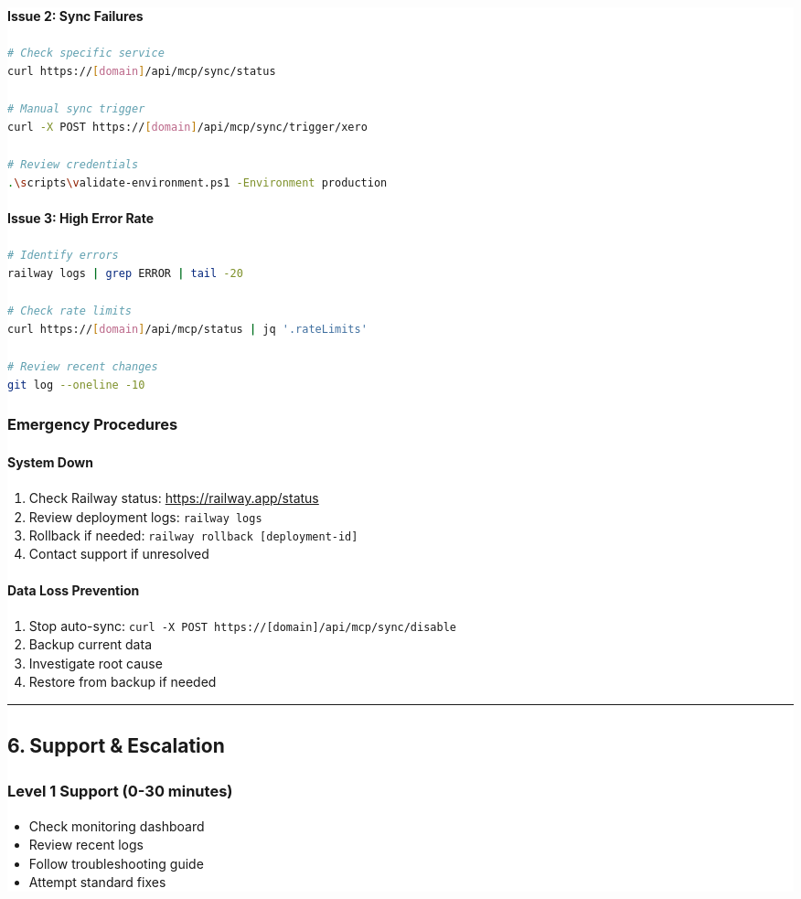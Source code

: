 #### Issue 2: Sync Failures

```bash
# Check specific service
curl https://[domain]/api/mcp/sync/status

# Manual sync trigger
curl -X POST https://[domain]/api/mcp/sync/trigger/xero

# Review credentials
.\scripts\validate-environment.ps1 -Environment production
```

#### Issue 3: High Error Rate

```bash
# Identify errors
railway logs | grep ERROR | tail -20

# Check rate limits
curl https://[domain]/api/mcp/status | jq '.rateLimits'

# Review recent changes
git log --oneline -10
```

### Emergency Procedures

#### System Down

1. Check Railway status: https://railway.app/status
2. Review deployment logs: `railway logs`
3. Rollback if needed: `railway rollback [deployment-id]`
4. Contact support if unresolved

#### Data Loss Prevention

1. Stop auto-sync: `curl -X POST https://[domain]/api/mcp/sync/disable`
2. Backup current data
3. Investigate root cause
4. Restore from backup if needed

---

## 6. Support & Escalation

### Level 1 Support (0-30 minutes)

- Check monitoring dashboard
- Review recent logs
- Follow troubleshooting guide
- Attempt standard fixes
